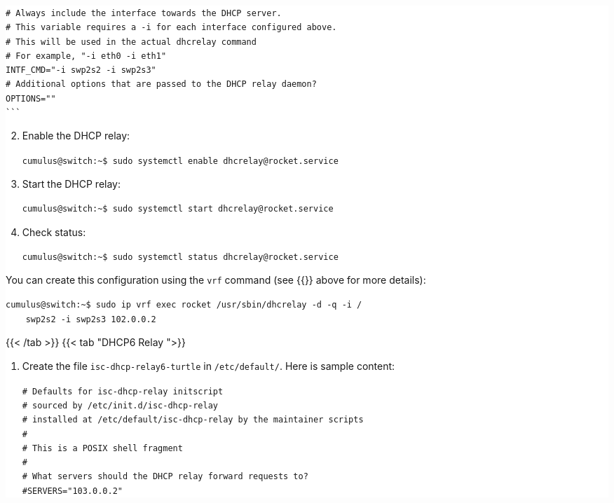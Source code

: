     # Always include the interface towards the DHCP server.
    # This variable requires a -i for each interface configured above.
    # This will be used in the actual dhcrelay command
    # For example, "-i eth0 -i eth1"
    INTF_CMD="-i swp2s2 -i swp2s3"
    # Additional options that are passed to the DHCP relay daemon?
    OPTIONS=""
    ```

2. Enable the DHCP relay:

    ```
    cumulus@switch:~$ sudo systemctl enable dhcrelay@rocket.service
    ```

3. Start the DHCP relay:

    ```
    cumulus@switch:~$ sudo systemctl start dhcrelay@rocket.service
    ```

4. Check status:

    ```
    cumulus@switch:~$ sudo systemctl status dhcrelay@rocket.service
    ```

You can create this configuration using the `vrf` command (see {{<link url="#ipv4-and-ipv6-commands-in-a-vrf-context" text="IPv4 and IPv6 Commands in a VRF Context">}} above for more details):

```
cumulus@switch:~$ sudo ip vrf exec rocket /usr/sbin/dhcrelay -d -q -i /
    swp2s2 -i swp2s3 102.0.0.2
```

{{< /tab >}}
{{< tab "DHCP6 Relay ">}}

1. Create the file `isc-dhcp-relay6-turtle` in `/etc/default/`. Here is sample content:

    ```
    # Defaults for isc-dhcp-relay initscript
    # sourced by /etc/init.d/isc-dhcp-relay
    # installed at /etc/default/isc-dhcp-relay by the maintainer scripts
    #
    # This is a POSIX shell fragment
    #
    # What servers should the DHCP relay forward requests to?
    #SERVERS="103.0.0.2"